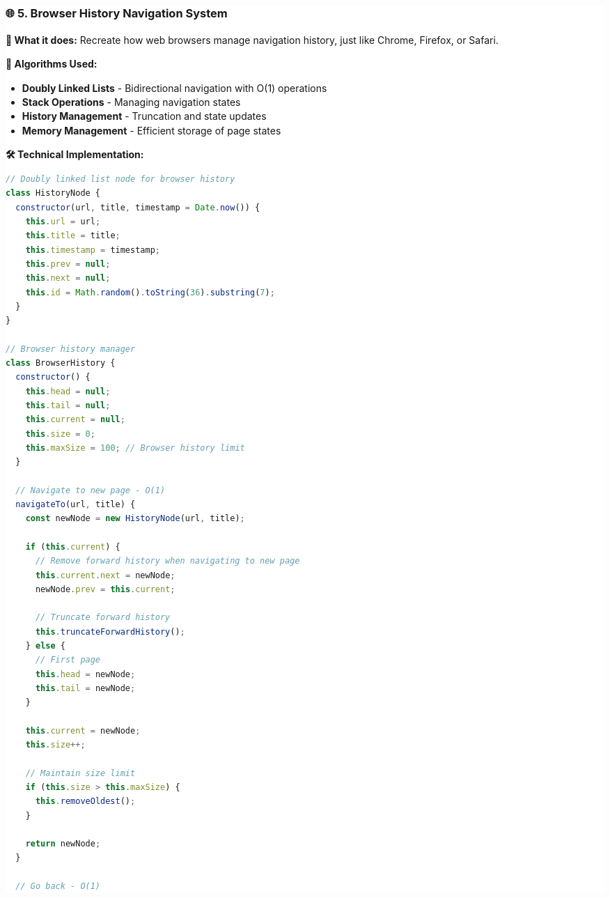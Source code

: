 
### 🌐 5. Browser History Navigation System
**🎯 What it does:** Recreate how web browsers manage navigation history, just like Chrome, Firefox, or Safari.

**🧠 Algorithms Used:**
- **Doubly Linked Lists** - Bidirectional navigation with O(1) operations
- **Stack Operations** - Managing navigation states
- **History Management** - Truncation and state updates
- **Memory Management** - Efficient storage of page states

**🛠️ Technical Implementation:**
```javascript
// Doubly linked list node for browser history
class HistoryNode {
  constructor(url, title, timestamp = Date.now()) {
    this.url = url;
    this.title = title;
    this.timestamp = timestamp;
    this.prev = null;
    this.next = null;
    this.id = Math.random().toString(36).substring(7);
  }
}

// Browser history manager
class BrowserHistory {
  constructor() {
    this.head = null;
    this.tail = null;
    this.current = null;
    this.size = 0;
    this.maxSize = 100; // Browser history limit
  }
  
  // Navigate to new page - O(1)
  navigateTo(url, title) {
    const newNode = new HistoryNode(url, title);
    
    if (this.current) {
      // Remove forward history when navigating to new page
      this.current.next = newNode;
      newNode.prev = this.current;
      
      // Truncate forward history
      this.truncateForwardHistory();
    } else {
      // First page
      this.head = newNode;
      this.tail = newNode;
    }
    
    this.current = newNode;
    this.size++;
    
    // Maintain size limit
    if (this.size > this.maxSize) {
      this.removeOldest();
    }
    
    return newNode;
  }
  
  // Go back - O(1)
```